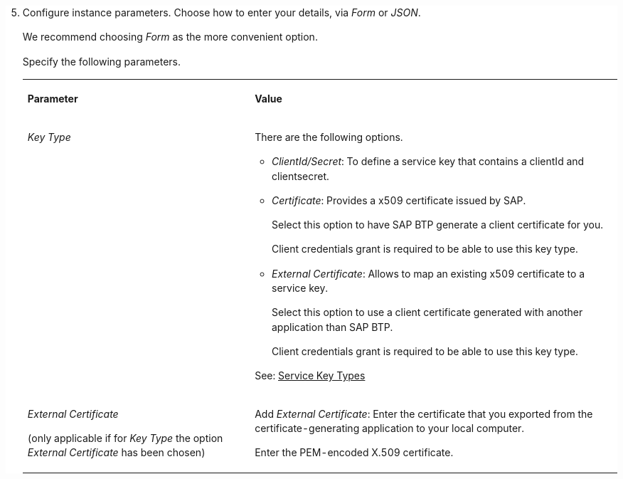 5.  Configure instance parameters. Choose how to enter your details, via *Form* or *JSON*.

    We recommend choosing *Form* as the more convenient option.

    Specify the following parameters.


    <table>
    <tr>
    <th valign="top">

    Parameter
    
    </th>
    <th valign="top">

    Value
    
    </th>
    </tr>
    <tr>
    <td valign="top">
    
    *Key Type* 
    
    </td>
    <td valign="top">
    
    There are the following options.

    -   *ClientId/Secret*: To define a service key that contains a clientId and clientsecret.

    -   *Certificate*: Provides a x509 certificate issued by SAP.

        Select this option to have SAP BTP generate a client certificate for you.

        Client credentials grant is required to be able to use this key type.

    -   *External Certificate*: Allows to map an existing x509 certificate to a service key.

        Select this option to use a client certificate generated with another application than SAP BTP.

        Client credentials grant is required to be able to use this key type.


    See: [Service Key Types](service-key-types-0fc1446.md)
    
    </td>
    </tr>
    <tr>
    <td valign="top">
    
    *External Certificate* 

    \(only applicable if for *Key Type* the option *External Certificate* has been chosen\)
    
    </td>
    <td valign="top">
    
    Add *External Certificate*: Enter the certificate that you exported from the certificate-generating application to your local computer.

    Enter the PEM-encoded X.509 certificate.
